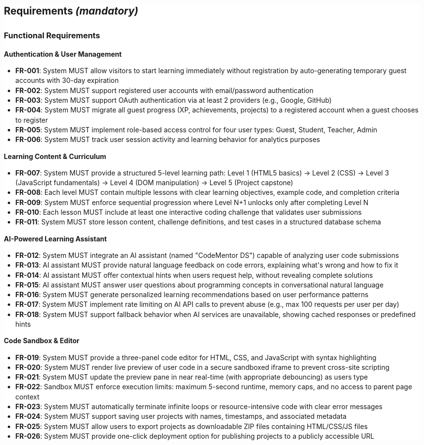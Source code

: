 ## Requirements _(mandatory)_

### Functional Requirements

**Authentication & User Management**

- **FR-001**: System MUST allow visitors to start learning immediately without registration by auto-generating temporary guest accounts with 30-day expiration
- **FR-002**: System MUST support registered user accounts with email/password authentication
- **FR-003**: System MUST support OAuth authentication via at least 2 providers (e.g., Google, GitHub)
- **FR-004**: System MUST migrate all guest progress (XP, achievements, projects) to a registered account when a guest chooses to register
- **FR-005**: System MUST implement role-based access control for four user types: Guest, Student, Teacher, Admin
- **FR-006**: System MUST track user session activity and learning behavior for analytics purposes

**Learning Content & Curriculum**

- **FR-007**: System MUST provide a structured 5-level learning path: Level 1 (HTML5 basics) → Level 2 (CSS) → Level 3 (JavaScript fundamentals) → Level 4 (DOM manipulation) → Level 5 (Project capstone)
- **FR-008**: Each level MUST contain multiple lessons with clear learning objectives, example code, and completion criteria
- **FR-009**: System MUST enforce sequential progression where Level N+1 unlocks only after completing Level N
- **FR-010**: Each lesson MUST include at least one interactive coding challenge that validates user submissions
- **FR-011**: System MUST store lesson content, challenge definitions, and test cases in a structured database schema

**AI-Powered Learning Assistant**

- **FR-012**: System MUST integrate an AI assistant (named "CodeMentor DS") capable of analyzing user code submissions
- **FR-013**: AI assistant MUST provide natural language feedback on code errors, explaining what's wrong and how to fix it
- **FR-014**: AI assistant MUST offer contextual hints when users request help, without revealing complete solutions
- **FR-015**: AI assistant MUST answer user questions about programming concepts in conversational natural language
- **FR-016**: System MUST generate personalized learning recommendations based on user performance patterns
- **FR-017**: System MUST implement rate limiting on AI API calls to prevent abuse (e.g., max 100 requests per user per day)
- **FR-018**: System MUST support fallback behavior when AI services are unavailable, showing cached responses or predefined hints

**Code Sandbox & Editor**

- **FR-019**: System MUST provide a three-panel code editor for HTML, CSS, and JavaScript with syntax highlighting
- **FR-020**: System MUST render live preview of user code in a secure sandboxed iframe to prevent cross-site scripting
- **FR-021**: System MUST update the preview pane in near real-time (with appropriate debouncing) as users type
- **FR-022**: Sandbox MUST enforce execution limits: maximum 5-second runtime, memory caps, and no access to parent page context
- **FR-023**: System MUST automatically terminate infinite loops or resource-intensive code with clear error messages
- **FR-024**: System MUST support saving user projects with names, timestamps, and associated metadata
- **FR-025**: System MUST allow users to export projects as downloadable ZIP files containing HTML/CSS/JS files
- **FR-026**: System MUST provide one-click deployment option for publishing projects to a publicly accessible URL